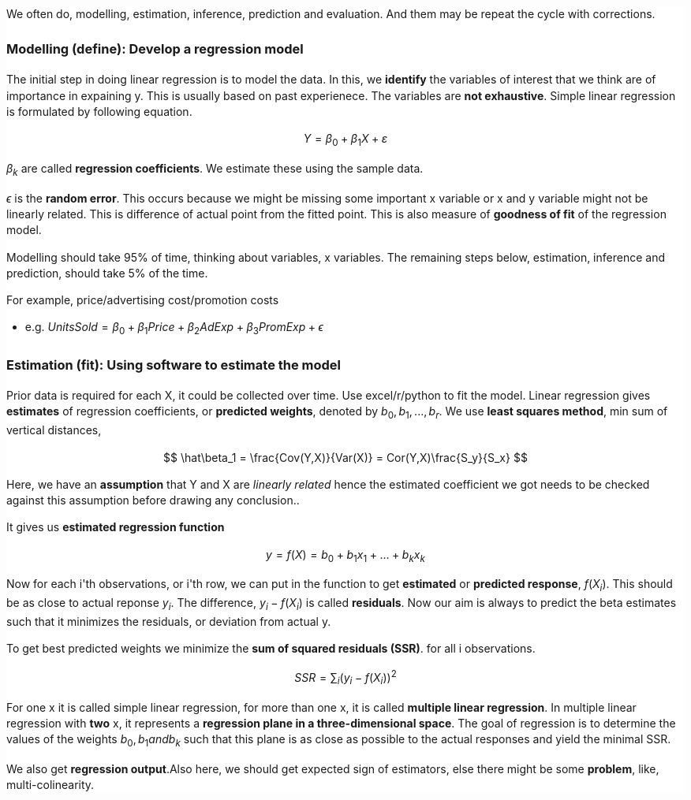 We often do, modelling, estimation, inference, prediction and evaluation. And them may be repeat the cycle with corrections.

### Modelling (define): Develop a regression model

The initial step in doing linear regression is to model the data. In this, we **identify** the variables of interest that we think are of importance in expaining y. This is usually based on past experienece. The variables are **not exhaustive**. Simple linear regression is formulated by following equation.

$$ Y = \beta_0 + \beta_1 X + \varepsilon  $$

$\beta_k$ are called **regression coefficients**. We estimate these using the sample data.

$\epsilon$ is the **random error**. This occurs because we might be missing some important x variable or x and y variable might not be linearly related. This is difference of actual point from the fitted point. This is also measure of **goodness of fit** of the regression model.

Modelling should take 95% of time, thinking about variables, x variables. The remaining steps below, estimation, inference and prediction, should take 5% of the time.

For example, 
price/advertising cost/promotion costs
- e.g. $UnitsSold = \beta_0 + \beta_1 Price + \beta_2 AdExp + \beta_3 PromExp + \epsilon$


### Estimation (fit): Using software to estimate the model

Prior data is required for each X, it could be collected over time. Use excel/r/python to fit the model. Linear regression gives **estimates** of regression coefficients, or **predicted weights**, denoted by $b_0, b_1, ..., b_r$. We use **least squares method**, min sum of vertical distances, 

$$ \hat\beta_1 = \frac{Cov(Y,X)}{Var(X)} = Cor(Y,X)\frac{S_y}{S_x} $$

Here, we have an **assumption** that Y and X are *linearly related* hence the estimated coefficient we got needs to be checked against this assumption before drawing any conclusion..

It gives us **estimated regression function**

$$ y = f(X) = b_0 + b_1x_1 + ... + b_kx_k $$

Now for each i'th observations, or i'th row, we can put in the function to get **estimated** or **predicted response**, $f(X_i)$. This should be as close to actual reponse $y_i$. The difference, $y_i - f(X_i)$ is called **residuals**. Now our aim is always to predict the beta estimates such that it minimizes the residuals, or deviation from actual y.

To get best predicted weights we minimize the **sum of squared residuals (SSR)**. for all i observations.

$$ SSR = \sum_i(y_i - f(X_i))^2 $$

For one x it is called simple linear regression, for more than one x, it is called **multiple linear regression**. In multiple linear regression with **two** x, it represents a **regression plane in a three-dimensional space**. The goal of regression is to determine the values of the weights $b_0, b_1 and b_k$ such that this plane is as close as possible to the actual responses and yield the minimal SSR. 

We also get **regression output**.Also here, we should get expected sign of estimators, else there might be some **problem**, like, multi-colinearity.

